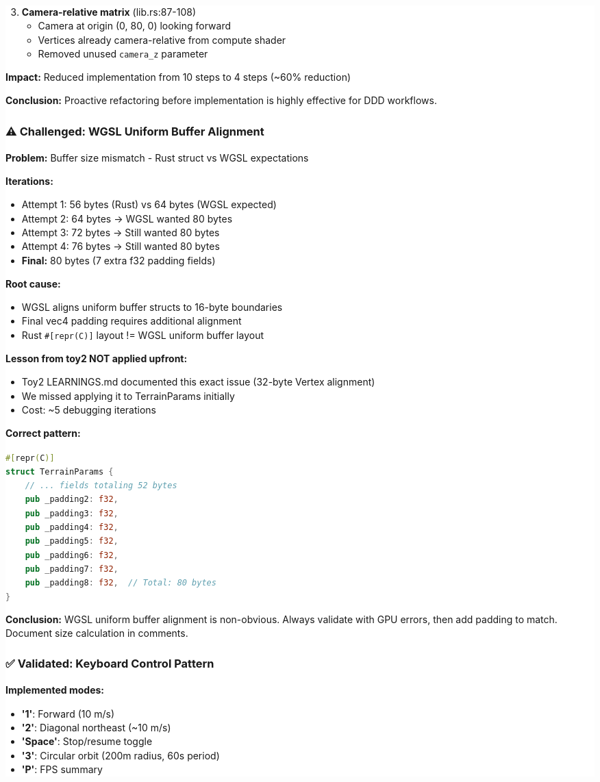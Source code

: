 3. **Camera-relative matrix** (lib.rs:87-108)
   - Camera at origin (0, 80, 0) looking forward
   - Vertices already camera-relative from compute shader
   - Removed unused `camera_z` parameter

**Impact:** Reduced implementation from 10 steps to 4 steps (~60% reduction)

**Conclusion:** Proactive refactoring before implementation is highly effective for DDD workflows.

### ⚠️ Challenged: WGSL Uniform Buffer Alignment

**Problem:** Buffer size mismatch - Rust struct vs WGSL expectations

**Iterations:**
- Attempt 1: 56 bytes (Rust) vs 64 bytes (WGSL expected)
- Attempt 2: 64 bytes → WGSL wanted 80 bytes
- Attempt 3: 72 bytes → Still wanted 80 bytes
- Attempt 4: 76 bytes → Still wanted 80 bytes
- **Final:** 80 bytes (7 extra f32 padding fields)

**Root cause:**
- WGSL aligns uniform buffer structs to 16-byte boundaries
- Final vec4 padding requires additional alignment
- Rust `#[repr(C)]` layout != WGSL uniform buffer layout

**Lesson from toy2 NOT applied upfront:**
- Toy2 LEARNINGS.md documented this exact issue (32-byte Vertex alignment)
- We missed applying it to TerrainParams initially
- Cost: ~5 debugging iterations

**Correct pattern:**
```rust
#[repr(C)]
struct TerrainParams {
    // ... fields totaling 52 bytes
    pub _padding2: f32,
    pub _padding3: f32,
    pub _padding4: f32,
    pub _padding5: f32,
    pub _padding6: f32,
    pub _padding7: f32,
    pub _padding8: f32,  // Total: 80 bytes
}
```

**Conclusion:** WGSL uniform buffer alignment is non-obvious. Always validate with GPU errors, then add padding to match. Document size calculation in comments.

### ✅ Validated: Keyboard Control Pattern

**Implemented modes:**
- **'1'**: Forward (10 m/s)
- **'2'**: Diagonal northeast (~10 m/s)
- **'Space'**: Stop/resume toggle
- **'3'**: Circular orbit (200m radius, 60s period)
- **'P'**: FPS summary
